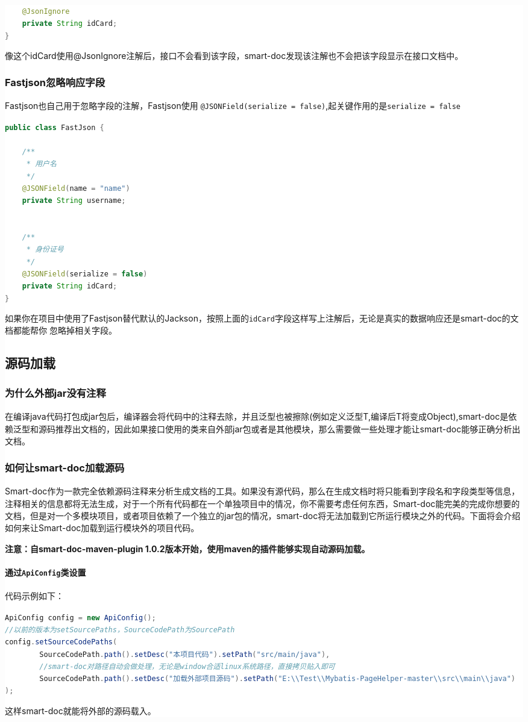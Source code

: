 ```java
    @JsonIgnore
    private String idCard;
}
```
像这个idCard使用@JsonIgnore注解后，接口不会看到该字段，smart-doc发现该注解也不会把该字段显示在接口文档中。
### Fastjson忽略响应字段
Fastjson也自己用于忽略字段的注解，Fastjson使用 `@JSONField(serialize = false)`,起关键作用的是`serialize = false`

```java
public class FastJson {

    /**
     * 用户名
     */
    @JSONField(name = "name")
    private String username;


    /**
     * 身份证号
     */
    @JSONField(serialize = false)
    private String idCard;
}
```
如果你在项目中使用了Fastjson替代默认的Jackson，按照上面的`idCard`字段这样写上注解后，无论是真实的数据响应还是smart-doc的文档都能帮你
忽略掉相关字段。


## 源码加载

### 为什么外部jar没有注释
在编译java代码打包成jar包后，编译器会将代码中的注释去除，并且泛型也被擦除(例如定义泛型T,编译后T将变成Object),smart-doc是依赖泛型和源码推荐出文档的，因此如果接口使用的类来自外部jar包或者是其他模块，那么需要做一些处理才能让smart-doc能够正确分析出文档。
### 如何让smart-doc加载源码
Smart-doc作为一款完全依赖源码注释来分析生成文档的工具。如果没有源代码，那么在生成文档时将只能看到字段名和字段类型等信息，注释相关的信息都将无法生成，对于一个所有代码都在一个单独项目中的情况，你不需要考虑任何东西，Smart-doc能完美的完成你想要的文档，但是对一个多模块项目，或者项目依赖了一个独立的jar包的情况，smart-doc将无法加载到它所运行模块之外的代码。下面将会介绍如何来让Smart-doc加载到运行模块外的项目代码。

 **注意：自smart-doc-maven-plugin 1.0.2版本开始，使用maven的插件能够实现自动源码加载。** 
#### 通过`ApiConfig`类设置
代码示例如下：

```java
ApiConfig config = new ApiConfig();
//以前的版本为setSourcePaths，SourceCodePath为SourcePath
config.setSourceCodePaths(
        SourceCodePath.path().setDesc("本项目代码").setPath("src/main/java"),
        //smart-doc对路径自动会做处理，无论是window合适linux系统路径，直接拷贝贴入即可
        SourceCodePath.path().setDesc("加载外部项目源码").setPath("E:\\Test\\Mybatis-PageHelper-master\\src\\main\\java")
);
```
这样smart-doc就能将外部的源码载入。
